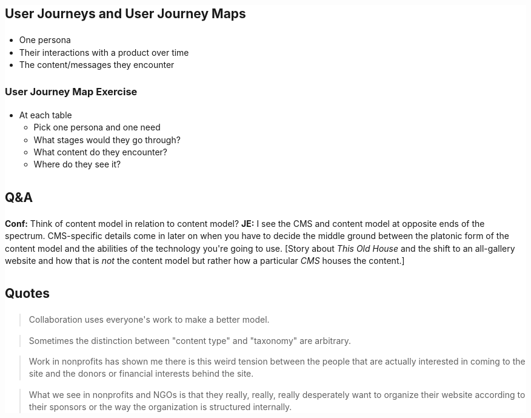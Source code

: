 ## User Journeys and User Journey Maps

* One persona
* Their interactions with a product over time
* The content/messages they encounter

### User Journey Map Exercise

* At each table
    * Pick one persona and one need
    * What stages would they go through?
    * What content do they encounter?
    * Where do they see it?

## Q&A

**Conf:** Think of content model in relation to content model?
**JE:** I see the CMS and content model at opposite ends of the spectrum. CMS-specific details come in later on when you have to decide the middle ground between the platonic form of the content model and the abilities of the technology you're going to use. [Story about *This Old House* and the shift to an all-gallery website and how that is *not* the content model but rather how a particular *CMS* houses the content.]

## Quotes

> Collaboration uses everyone's work to make a better model.


> Sometimes the distinction between "content type" and "taxonomy" are arbitrary.


> Work in nonprofits has shown me there is this weird tension between the people that are actually interested in coming to the site and the donors or financial interests behind the site.


> What we see in nonprofits and NGOs is that they really, really, really desperately want to organize their website according to their sponsors or the way the organization is structured internally.


